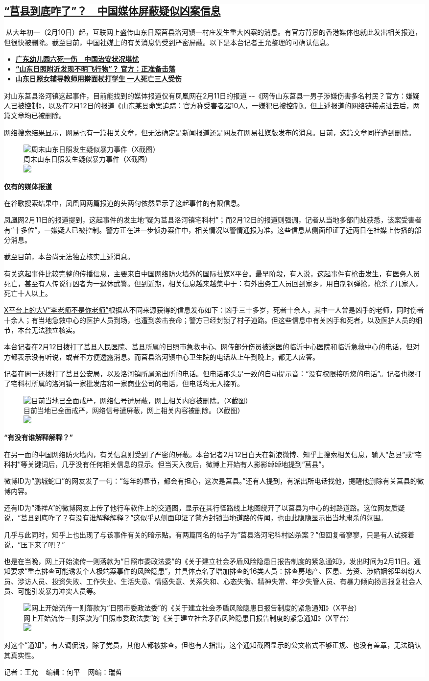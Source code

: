 
[“莒县到底咋了”？　中国媒体屏蔽疑似凶案信息](https://www.rfa.org/mandarin/yataibaodao/shehui/wy-02122024105235.html)
------

<p><span class="result-title"> 从大年初一（2月10日）起，互联网上盛传山东日照莒县洛河镇一村庄发生重大凶案的消息。有官方背景的香港媒体也就此发出相关报道，但很快被删除。截至目前，中国社媒上的有关消息仍受到严密屏蔽。以下是本台记者王允整理的可确认信息。</span><strong><a href="https://www.rfa.org/mandarin/Xinwen/15-05292016172147.html"></a></strong></p><ul><li><strong><a href="https://www.rfa.org/mandarin/yataibaodao/shehui/jw2-07102023121724.html">广东幼儿园六死一伤　中国治安状况堪忧</a></strong></li><li><strong><a href="https://www.rfa.org/mandarin/Xinwen/4-02122023103557.html">“山东日照附近发现不明飞行物”？ 官方：正准备击落</a></strong></li><li><strong><a href="https://www.rfa.org/mandarin/Xinwen/15-05292016172147.html">山东日照女辅导教师用擀面杖打学生 一人死亡三人受伤</a></strong></li></ul><p>对山东莒县洛河镇这起事件，目前能找到的媒体报道仅有凤凰网在2月11日的报道 --《网传山东莒县一男子涉嫌伤害多名村民？官方：嫌疑人已被控制》，以及在2月12日的报道《山东某县命案追踪：官方称受害者超10人，一嫌犯已被控制》。但上述报道的网络链接点进去后，两篇文章均已被删除。</p><p>网络搜索结果显示，网易也有一篇相关文章，但无法确定是新闻报道还是网友在网易社媒版发布的消息。目前，这篇文章同样遭到删除。</p><p><figure class="image-richtext image-inline captioned" style="width:1296px;"><img alt="周末山东日照发生疑似暴力事件（X截图）" height="780" src="https://www.rfa.org/mandarin/yataibaodao/shehui/wy-02122024105235.html/social_media.jpg/@@images/c3fb41b3-cdde-4e9e-b299-7694bdfa591b.jpeg" title="social_media.jpg" width="1296"/><figcaption class="image-caption">周末山东日照发生疑似暴力事件（X截图）</figcaption><small></small><div id="zoomattribute"><a data-caption="周末山东日照发生疑似暴力事件（X截图）" data-fancybox="" href="https://www.rfa.org/mandarin/yataibaodao/shehui/wy-02122024105235.html/social_media.jpg" id="single_image" title="周末山东日照发生疑似暴力事件（X截图）"><img src="/++plone++rfa-resources/img/icon-zoom.png"/></a></div></figure></p><p><strong>仅有的媒体报道</strong></p><p>在谷歌搜索结果中，凤凰网两篇报道的头两句依然显示了这起事件的有限信息。</p><p>凤凰网2月11日的报道提到，这起事件的发生地“疑为莒县洛河镇宅科村”；而2月12日的报道则强调，记者从当地多部门处获悉，该案受害者有“十多位”，一嫌疑人已被控制。警方正在进一步侦办案件中，相关情况以警情通报为准。这些信息从侧面印证了近两日在社媒上传播的部分消息。</p><p>截至目前，本台尚无法独立核实上述消息。</p><p>有关这起事件比较完整的传播信息，主要来自中国网络防火墙外的国际社媒X平台。最早阶段，有人说，这起事件有枪击发生，有医务人员死亡，甚至有人传说行凶者为一退休武警。但到近期，相关信息越来越集中于：有外出务工人员回到家乡，用自制钢弹抢，枪杀了几家人，死亡十人以上。</p><p><a href="https://x.com/whyyoutouzhele/status/1757007977133883668?s=20">X平台上的大V“李老师不是你老师”</a>根据从不同来源获得的信息发布如下：凶手三十多岁，死者十余人，其中一人曾是凶手的老师，同时伤者十余人；有当地急救中心的医护人员到场，也遭到袭击丧命；警方已经封锁了村子道路。但这些信息中有关凶手和死者，以及医护人员的细节，本台无法独立核实。</p><p>本台记者在2月12日拨打了莒县人民医院、莒县所属的日照市急救中心、网传部分伤员被送医的临沂中心医院和临沂急救中心的电话，但对方都表示没有听说，或者不方便透露消息。而莒县洛河镇中心卫生院的电话从上午到晚上，都无人应答。</p><p>记者在周一还拨打了莒县公安局，以及洛河镇所属派出所的电话。但电话那头是一致的自动提示音：“没有权限接听您的电话”。记者也拨打了宅科村所属的洛河镇一家批发店和一家商业公司的电话，但电话均无人接听。</p><p><figure class="image-richtext image-inline captioned" style="width:1296px;"><img alt="目前当地已全面戒严，网络信号遭屏蔽，网上相关内容被删除。（X截图）" height="953" src="https://www.rfa.org/mandarin/yataibaodao/shehui/wy-02122024105235.html/ap24033724676355.jpg/@@images/65255aff-31b7-4bff-bc4c-4d68da3fe3b6.jpeg" title="AP24033724676355.jpg" width="1296"/><figcaption class="image-caption">目前当地已全面戒严，网络信号遭屏蔽，网上相关内容被删除。（X截图）</figcaption><small></small><div id="zoomattribute"><a data-caption="目前当地已全面戒严，网络信号遭屏蔽，网上相关内容被删除。（X截图）" data-fancybox="" href="https://www.rfa.org/mandarin/yataibaodao/shehui/wy-02122024105235.html/ap24033724676355.jpg" id="single_image" title="目前当地已全面戒严，网络信号遭屏蔽，网上相关内容被删除。（X截图）"><img src="/++plone++rfa-resources/img/icon-zoom.png"/></a></div></figure></p><p><strong>“有没有谁解释解释？”</strong></p><p>在另一面的中国网络防火墙内，有关信息则受到了严密的屏蔽。本台记者2月12日白天在新浪微博、知乎上搜索相关信息，输入“莒县”或“宅科村”等关键词后，几乎没有任何相关信息的显示。但当天入夜后，微博上开始有人影影绰绰地提到“莒县”。</p><p>微博ID为“鹏城蛇口”的网友发了一句：“每年的春节，都会有担心，这次是莒县。”还有人提到，有派出所电话找他，提醒他删除有关莒县的微博内容。</p><p>还有ID为“潘祥A”的微博网友上传了他行车软件上的交通图，显示在其行径路线上地图绕开了以莒县为中心的封路道路。这位网友质疑说，“莒县到底咋了？有没有谁解释解释？”这似乎从侧面印证了警方封锁当地道路的传闻，也由此隐隐显示出当地肃杀的氛围。</p><p>几乎与此同时，知乎上也出现了与该事件有关的暗示贴。有两篇同名的帖子为“莒县洛河宅科村凶杀案？”但回复者寥寥，只是有人试探着说，“压下来了吧？”</p><p>也是在当晚，网上开始流传一则落款为“日照市委政法委”的《关于建立社会矛盾风险隐患日报告制度的紧急通知》，发出时间为2月11日。通知要求“重点排查可能诱发个人极端案事件的风险隐患”，并具体点名了增加排查的16类人员：排查房地产、医患、劳资、涉婚姻邻里纠纷人员、涉访人员、投资失败、工作失业、生活失意、情感失意、关系失和、心态失衡、精神失常、年少失管人员、有暴力倾向扬言报复社会人员、可能引发暴力冲突人员等。</p><p><figure class="image-richtext image-inline captioned" style="width:1980px;"><img alt="网上开始流传一则落款为“日照市委政法委”的《关于建立社会矛盾风险隐患日报告制度的紧急通知》（X平台）" height="1352" src="https://www.rfa.org/mandarin/yataibaodao/shehui/wy-02122024105235.html/ggio_traqaafiph.jpg/@@images/4760f22e-4391-40d9-9776-853c4289a301.jpeg" title="GGIo_TraQAAFIpH.jpg" width="1980"/><figcaption class="image-caption">网上开始流传一则落款为“日照市委政法委”的《关于建立社会矛盾风险隐患日报告制度的紧急通知》（X平台）</figcaption><small></small><div id="zoomattribute"><a data-caption="网上开始流传一则落款为“日照市委政法委”的《关于建立社会矛盾风险隐患日报告制度的紧急通知》（X平台）" data-fancybox="" href="https://www.rfa.org/mandarin/yataibaodao/shehui/wy-02122024105235.html/ggio_traqaafiph.jpg" id="single_image" title="网上开始流传一则落款为“日照市委政法委”的《关于建立社会矛盾风险隐患日报告制度的紧急通知》（X平台）"><img src="/++plone++rfa-resources/img/icon-zoom.png"/></a></div></figure></p><p>对这个“通知”，有人调侃说，除了党员，其他人都被排查。但也有人指出，这个通知截图显示的公文格式不够正规、也没有盖章，无法确认其真实性。</p><p>记者：王允    编辑：何平    网编：瑞哲</p>
